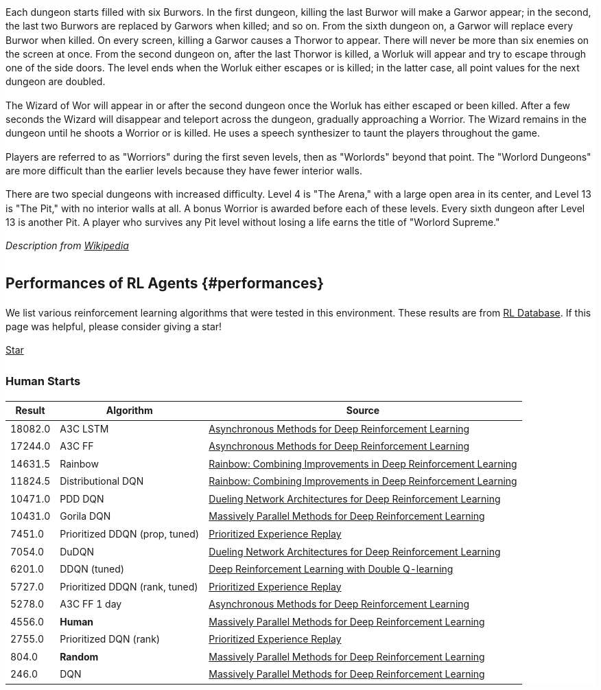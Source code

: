Each dungeon starts filled with six Burwors. In the first dungeon, killing the last Burwor will make a Garwor appear; in the second, the last two Burwors are replaced by Garwors when killed; and so on. From the sixth dungeon on, a Garwor will replace every Burwor when killed. On every screen, killing a Garwor causes a Thorwor to appear. There will never be more than six enemies on the screen at once. From the second dungeon on, after the last Thorwor is killed, a Worluk will appear and try to escape through one of the side doors. The level ends when the Worluk either escapes or is killed; in the latter case, all point values for the next dungeon are doubled.

The Wizard of Wor will appear in or after the second dungeon once the Worluk has either escaped or been killed. After a few seconds the Wizard will disappear and teleport across the dungeon, gradually approaching a Worrior. The Wizard remains in the dungeon until he shoots a Worrior or is killed. He uses a speech synthesizer to taunt the players throughout the game.

Players are referred to as "Worriors" during the first seven levels, then as "Worlords" beyond that point. The "Worlord Dungeons" are more difficult than the earlier levels because they have fewer interior walls.

There are two special dungeons with increased difficulty. Level 4 is "The Arena," with a large open area in its center, and Level 13 is "The Pit," with no interior walls at all. A bonus Worrior is awarded before each of these levels. Every sixth dungeon after Level 13 is another Pit. A player who survives any Pit level without losing a life earns the title of "Worlord Supreme."

*Description from [Wikipedia](https://en.wikipedia.org/wiki/Wizard_of_Wor)*


## Performances of RL Agents {#performances}

We list various reinforcement learning algorithms that were tested in this environment. These results are from [RL Database](https://github.com/seungjaeryanlee/rldb). If this page was helpful, please consider giving a star!


<a class="github-button" href="https://github.com/seungjaeryanlee/rldb" data-icon="octicon-star" data-size="large" data-show-count="true" aria-label="Star seungjaeryanlee/rldb on GitHub">Star</a>

<script async defer src="https://buttons.github.io/buttons.js"></script>

### Human Starts

| Result | Algorithm | Source |
|--------|-----------|--------|
| 18082.0 | A3C LSTM | [Asynchronous Methods for Deep Reinforcement Learning](https://arxiv.org/abs/1602.01783) |
| 17244.0 | A3C FF | [Asynchronous Methods for Deep Reinforcement Learning](https://arxiv.org/abs/1602.01783) |
| 14631.5 | Rainbow | [Rainbow: Combining Improvements in Deep Reinforcement Learning](https://arxiv.org/abs/1710.02298) |
| 11824.5 | Distributional DQN | [Rainbow: Combining Improvements in Deep Reinforcement Learning](https://arxiv.org/abs/1710.02298) |
| 10471.0 | PDD DQN | [Dueling Network Architectures for Deep Reinforcement Learning](https://arxiv.org/abs/1511.06581) |
| 10431.0 | Gorila DQN | [Massively Parallel Methods for Deep Reinforcement Learning](https://arxiv.org/abs/1507.04296) |
| 7451.0 | Prioritized DDQN (prop, tuned) | [Prioritized Experience Replay](https://arxiv.org/abs/1511.05952) |
| 7054.0 | DuDQN | [Dueling Network Architectures for Deep Reinforcement Learning](https://arxiv.org/abs/1511.06581) |
| 6201.0 | DDQN (tuned) | [Deep Reinforcement Learning with Double Q-learning](https://arxiv.org/abs/1509.06461) |
| 5727.0 | Prioritized DDQN (rank, tuned) | [Prioritized Experience Replay](https://arxiv.org/abs/1511.05952) |
| 5278.0 | A3C FF 1 day | [Asynchronous Methods for Deep Reinforcement Learning](https://arxiv.org/abs/1602.01783) |
| 4556.0 | **Human** | [Massively Parallel Methods for Deep Reinforcement Learning](https://arxiv.org/abs/1507.04296) |
| 2755.0 | Prioritized DQN (rank) | [Prioritized Experience Replay](https://arxiv.org/abs/1511.05952) |
| 804.0 | **Random** | [Massively Parallel Methods for Deep Reinforcement Learning](https://arxiv.org/abs/1507.04296) |
| 246.0 | DQN | [Massively Parallel Methods for Deep Reinforcement Learning](https://arxiv.org/abs/1507.04296) |